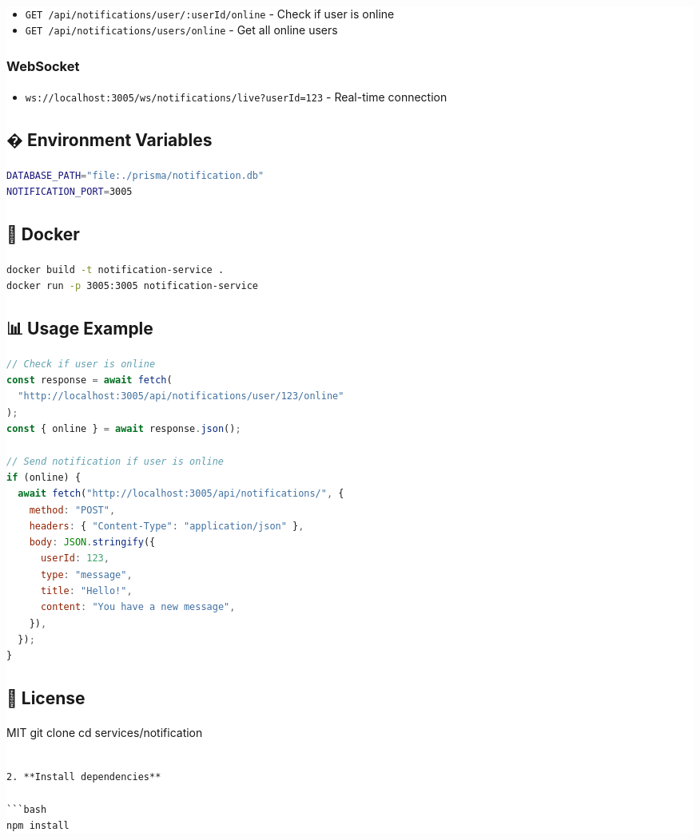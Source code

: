 - `GET /api/notifications/user/:userId/online` - Check if user is online
- `GET /api/notifications/users/online` - Get all online users

### WebSocket

- `ws://localhost:3005/ws/notifications/live?userId=123` - Real-time connection

## � Environment Variables

```bash
DATABASE_PATH="file:./prisma/notification.db"
NOTIFICATION_PORT=3005
```

## 🐳 Docker

```bash
docker build -t notification-service .
docker run -p 3005:3005 notification-service
```

## 📊 Usage Example

```javascript
// Check if user is online
const response = await fetch(
  "http://localhost:3005/api/notifications/user/123/online"
);
const { online } = await response.json();

// Send notification if user is online
if (online) {
  await fetch("http://localhost:3005/api/notifications/", {
    method: "POST",
    headers: { "Content-Type": "application/json" },
    body: JSON.stringify({
      userId: 123,
      type: "message",
      title: "Hello!",
      content: "You have a new message",
    }),
  });
}
```

## 📄 License

MIT
git clone <repository-url>
cd services/notification

````

2. **Install dependencies**

```bash
npm install
````
